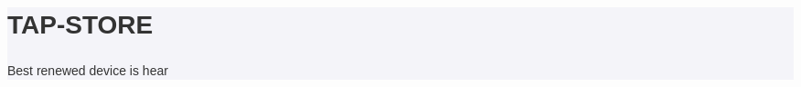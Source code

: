 # TAP-STORE
Best renewed device is hear
<!DOCTYPE html>
<html lang="en">
<head>
  <meta charset="UTF-8" />
  <meta name="viewport" content="width=device-width, initial-scale=1.0" />
  <title>Renewed Phones Store</title>
  <style>
    body {
      font-family: 'Arial', sans-serif;
      margin: 0;
      padding: 0;
      background: #f4f4f9;
      color: #333;
    }

    header {
      background-color: #2c3e50;
      color: white;
      padding: 30px 10px;
      text-align: center;
      box-shadow: 0 4px 10px rgba(0, 0, 0, 0.1);
    }

    header h1 {
      font-size: 2.5rem;
      margin: 0;
    }

    header p {
      font-size: 1.2rem;
    }

    .products {
      display: grid;
      grid-template-columns: repeat(auto-fill, minmax(300px, 1fr));
      gap: 30px;
      padding: 40px 20px;
      justify-items: center;
    }

    .product {
      background-color: #fff;
      padding: 20px;
      border-radius: 12px;
      box-shadow: 0 4px 15px rgba(0, 0, 0, 0.1);
      transition: transform 0.3s ease, box-shadow 0.3s ease;
      text-align: center;
    }

    .product:hover {
      transform: translateY(-10px);
      box-shadow: 0 8px 20px rgba(0, 0, 0, 0.1);
    }
